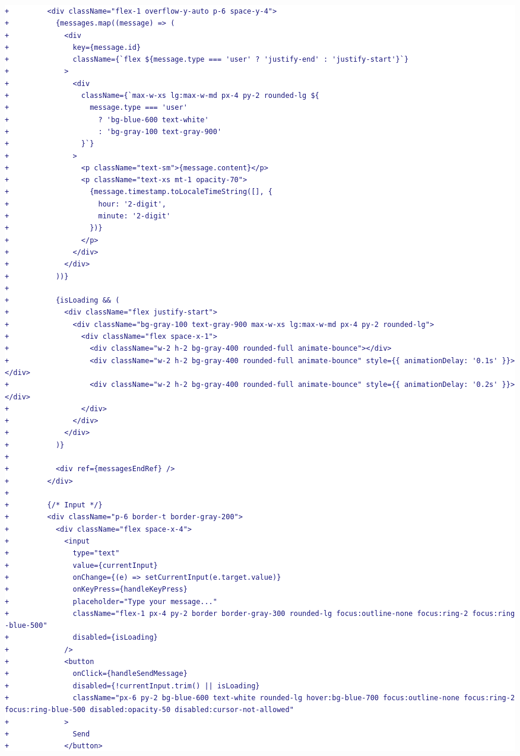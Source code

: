 ```diff
+         <div className="flex-1 overflow-y-auto p-6 space-y-4">
+           {messages.map((message) => (
+             <div
+               key={message.id}
+               className={`flex ${message.type === 'user' ? 'justify-end' : 'justify-start'}`}
+             >
+               <div
+                 className={`max-w-xs lg:max-w-md px-4 py-2 rounded-lg ${
+                   message.type === 'user'
+                     ? 'bg-blue-600 text-white'
+                     : 'bg-gray-100 text-gray-900'
+                 }`}
+               >
+                 <p className="text-sm">{message.content}</p>
+                 <p className="text-xs mt-1 opacity-70">
+                   {message.timestamp.toLocaleTimeString([], { 
+                     hour: '2-digit', 
+                     minute: '2-digit' 
+                   })}
+                 </p>
+               </div>
+             </div>
+           ))}
+           
+           {isLoading && (
+             <div className="flex justify-start">
+               <div className="bg-gray-100 text-gray-900 max-w-xs lg:max-w-md px-4 py-2 rounded-lg">
+                 <div className="flex space-x-1">
+                   <div className="w-2 h-2 bg-gray-400 rounded-full animate-bounce"></div>
+                   <div className="w-2 h-2 bg-gray-400 rounded-full animate-bounce" style={{ animationDelay: '0.1s' }}></div>
+                   <div className="w-2 h-2 bg-gray-400 rounded-full animate-bounce" style={{ animationDelay: '0.2s' }}></div>
+                 </div>
+               </div>
+             </div>
+           )}
+           
+           <div ref={messagesEndRef} />
+         </div>
+ 
+         {/* Input */}
+         <div className="p-6 border-t border-gray-200">
+           <div className="flex space-x-4">
+             <input
+               type="text"
+               value={currentInput}
+               onChange={(e) => setCurrentInput(e.target.value)}
+               onKeyPress={handleKeyPress}
+               placeholder="Type your message..."
+               className="flex-1 px-4 py-2 border border-gray-300 rounded-lg focus:outline-none focus:ring-2 focus:ring-blue-500"
+               disabled={isLoading}
+             />
+             <button
+               onClick={handleSendMessage}
+               disabled={!currentInput.trim() || isLoading}
+               className="px-6 py-2 bg-blue-600 text-white rounded-lg hover:bg-blue-700 focus:outline-none focus:ring-2 focus:ring-blue-500 disabled:opacity-50 disabled:cursor-not-allowed"
+             >
+               Send
+             </button>
```